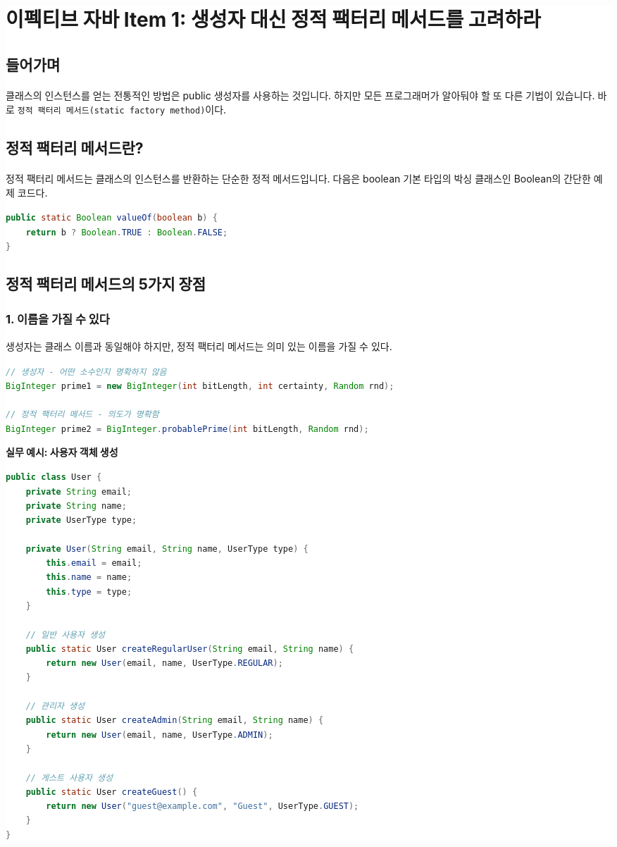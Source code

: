 # 이펙티브 자바 Item 1: 생성자 대신 정적 팩터리 메서드를 고려하라

## 들어가며

클래스의 인스턴스를 얻는 전통적인 방법은 public 생성자를 사용하는 것입니다. 하지만 모든 프로그래머가 알아둬야 할 또 다른 기법이 있습니다. 바로 `정적 팩터리 메서드(static factory method)`이다.

## 정적 팩터리 메서드란?

정적 팩터리 메서드는 클래스의 인스턴스를 반환하는 단순한 정적 메서드입니다. 다음은 boolean 기본 타입의 박싱 클래스인 Boolean의 간단한 예제 코드다.

```java
public static Boolean valueOf(boolean b) {
    return b ? Boolean.TRUE : Boolean.FALSE;
}
```

## 정적 팩터리 메서드의 5가지 장점

### 1. 이름을 가질 수 있다

생성자는 클래스 이름과 동일해야 하지만, 정적 팩터리 메서드는 의미 있는 이름을 가질 수 있다.

```java
// 생성자 - 어떤 소수인지 명확하지 않음
BigInteger prime1 = new BigInteger(int bitLength, int certainty, Random rnd);

// 정적 팩터리 메서드 - 의도가 명확함
BigInteger prime2 = BigInteger.probablePrime(int bitLength, Random rnd);
```

**실무 예시: 사용자 객체 생성**

```java
public class User {
    private String email;
    private String name;
    private UserType type;
    
    private User(String email, String name, UserType type) {
        this.email = email;
        this.name = name;
        this.type = type;
    }
    
    // 일반 사용자 생성
    public static User createRegularUser(String email, String name) {
        return new User(email, name, UserType.REGULAR);
    }
    
    // 관리자 생성
    public static User createAdmin(String email, String name) {
        return new User(email, name, UserType.ADMIN);
    }
    
    // 게스트 사용자 생성
    public static User createGuest() {
        return new User("guest@example.com", "Guest", UserType.GUEST);
    }
}
```
